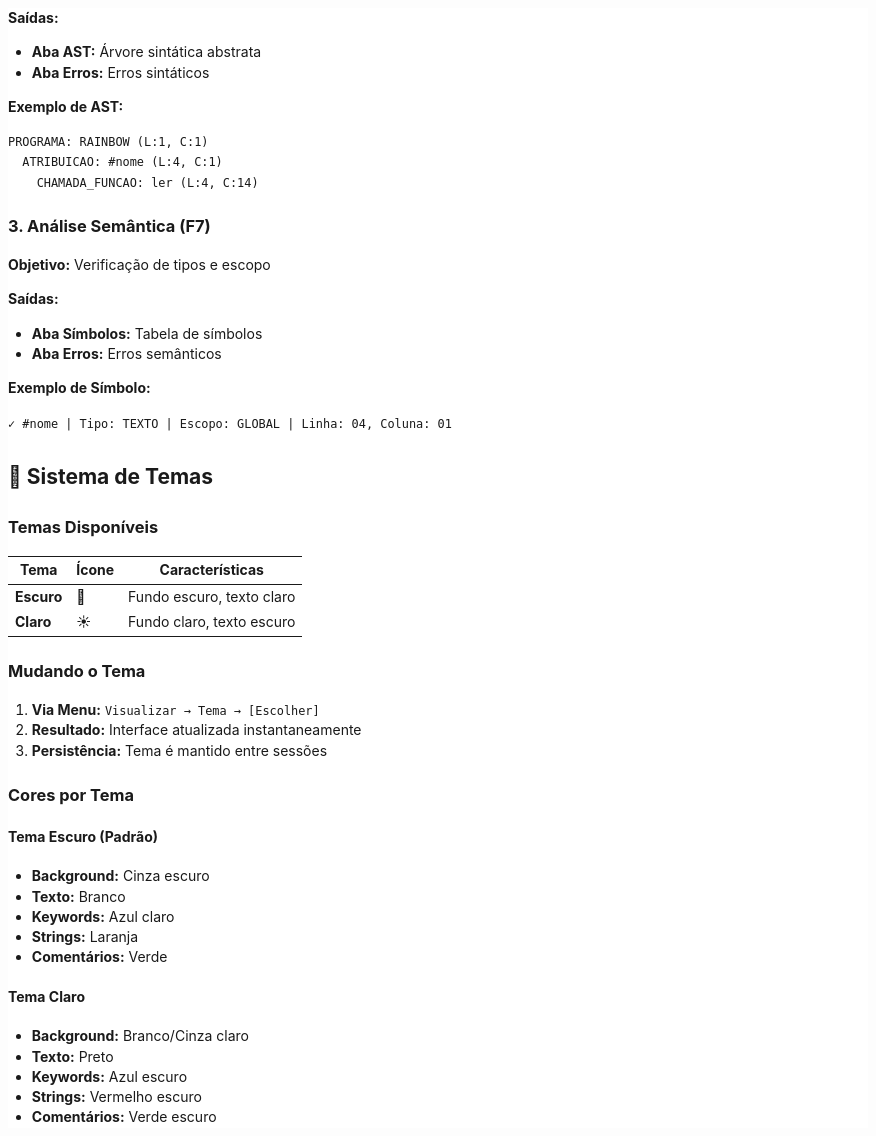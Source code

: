 **Saídas:**
- **Aba AST:** Árvore sintática abstrata
- **Aba Erros:** Erros sintáticos

**Exemplo de AST:**
```
PROGRAMA: RAINBOW (L:1, C:1)
  ATRIBUICAO: #nome (L:4, C:1)
    CHAMADA_FUNCAO: ler (L:4, C:14)
```

### 3. Análise Semântica (F7)

**Objetivo:** Verificação de tipos e escopo

**Saídas:**
- **Aba Símbolos:** Tabela de símbolos
- **Aba Erros:** Erros semânticos

**Exemplo de Símbolo:**
```
✓ #nome | Tipo: TEXTO | Escopo: GLOBAL | Linha: 04, Coluna: 01
```

## 🎨 Sistema de Temas

### Temas Disponíveis

| Tema | Ícone | Características |
|------|-------|-----------------|
| **Escuro** | 🌙 | Fundo escuro, texto claro |
| **Claro** | ☀️ | Fundo claro, texto escuro |

### Mudando o Tema

1. **Via Menu:** `Visualizar → Tema → [Escolher]`
2. **Resultado:** Interface atualizada instantaneamente
3. **Persistência:** Tema é mantido entre sessões

### Cores por Tema

#### Tema Escuro (Padrão)
- **Background:** Cinza escuro
- **Texto:** Branco
- **Keywords:** Azul claro
- **Strings:** Laranja
- **Comentários:** Verde

#### Tema Claro
- **Background:** Branco/Cinza claro
- **Texto:** Preto
- **Keywords:** Azul escuro
- **Strings:** Vermelho escuro
- **Comentários:** Verde escuro
